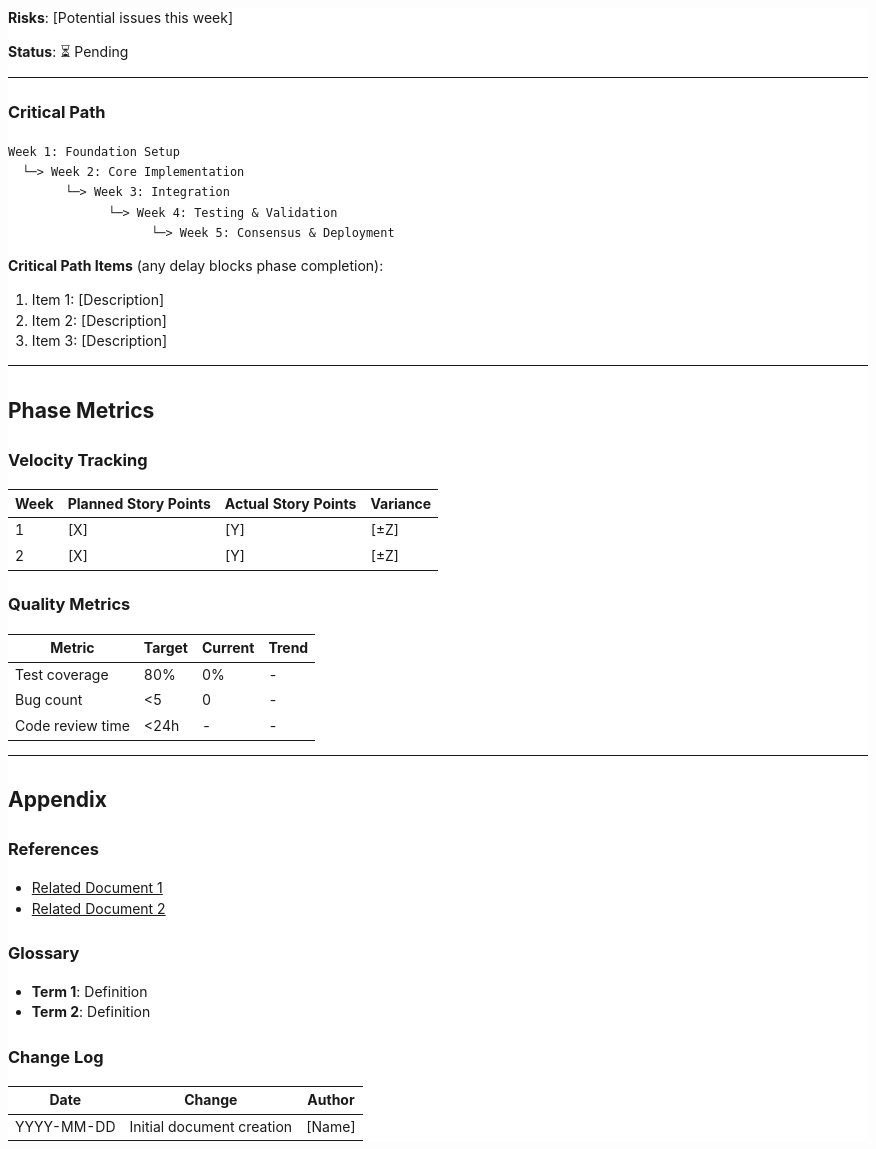 **Risks**: [Potential issues this week]

**Status**: ⏳ Pending

---

### Critical Path

```
Week 1: Foundation Setup
  └─> Week 2: Core Implementation
        └─> Week 3: Integration
              └─> Week 4: Testing & Validation
                    └─> Week 5: Consensus & Deployment
```

**Critical Path Items** (any delay blocks phase completion):
1. Item 1: [Description]
2. Item 2: [Description]
3. Item 3: [Description]

---

## Phase Metrics

### Velocity Tracking

| Week | Planned Story Points | Actual Story Points | Variance |
|------|---------------------|---------------------|----------|
| 1 | [X] | [Y] | [±Z] |
| 2 | [X] | [Y] | [±Z] |

### Quality Metrics

| Metric | Target | Current | Trend |
|--------|--------|---------|-------|
| Test coverage | 80% | 0% | - |
| Bug count | <5 | 0 | - |
| Code review time | <24h | - | - |

---

## Appendix

### References

- [Related Document 1](link)
- [Related Document 2](link)

### Glossary

- **Term 1**: Definition
- **Term 2**: Definition

### Change Log

| Date | Change | Author |
|------|--------|--------|
| YYYY-MM-DD | Initial document creation | [Name] |
